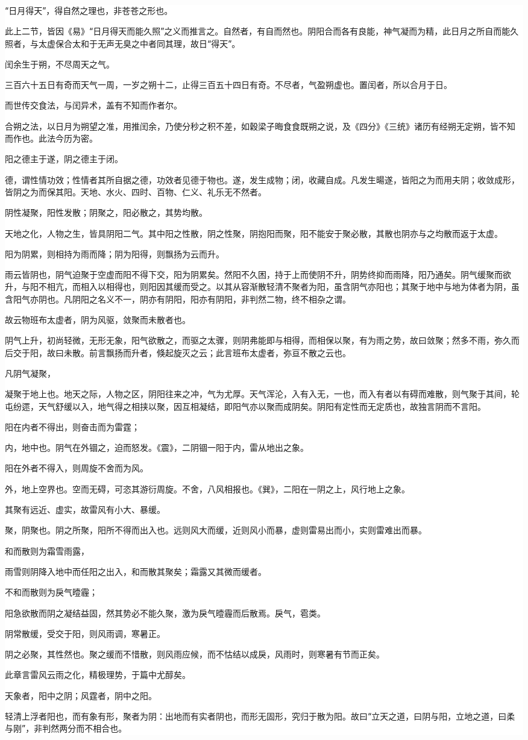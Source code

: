 “日月得天”，得自然之理也，非苍苍之形也。  

此上二节，皆因《易》“日月得天而能久照”之义而推言之。自然者，有自而然也。阴阳合而各有良能，神气凝而为精，此日月之所自而能久照者，与太虚保合太和于无声无臭之中者同其理，故日“得天”。  

闰余生于朔，不尽周天之气。  

三百六十五日有奇而天气一周，一岁之朔十二，止得三百五十四日有奇。不尽者，气盈朔虚也。置闰者，所以合月于日。  

而世传交食法，与闰异术，盖有不知而作者尔。  

合朔之法，以日月为朔望之准，用推闰余，乃使分秒之积不差，如穀梁子晦食食既朔之说，及《四分》《三统》诸历有经朔无定朔，皆不知而作也。此法今历为密。  

阳之德主于遂，阴之德主于闭。  

德，谓性情功效；性情者其所自据之德，功效者见德于物也。遂，发生成物；闭，收藏自成。凡发生暘遂，皆阳之为而用夫阴；收敛成形，皆阴之为而保其阳。天地、水火、四时、百物、仁义、礼乐无不然者。  

阴性凝聚，阳性发散；阴聚之，阳必散之，其势均散。  

天地之化，人物之生，皆具阴阳二气。其中阳之性散，阴之性聚，阴抱阳而聚，阳不能安于聚必散，其散也阴亦与之均散而返于太虚。  

阳为阴累，则相持为雨而降；阴为阳得，则飘扬为云而升。  

雨云皆阴也，阴气迫聚于空虚而阳不得下交，阳为阴累矣。然阳不久困，持于上而使阴不升，阴势终抑而雨降，阳乃通矣。阴气缓聚而欲升，与阳不相亢，而相入以相得也，则阳因其缓而受之。以其从容渐散轻清不聚者为阳，虽含阴气亦阳也；其聚于地中与地为体者为阴，虽含阳气亦阴也。凡阴阳之名义不一，阴亦有阴阳，阳亦有阴阳，非判然二物，终不相杂之谓。  

故云物班布太虚者，阴为风驱，敛聚而未散者也。  

阴气上升，初尚轻微，无形无象，阳气欲散之，而驱之太骤，则阴弗能即与相得，而相保以聚，有为雨之势，故曰敛聚；然多不雨，弥久而后交于阳，故曰未散。前言飘扬而升者，倏起旋灭之云；此言班布太虚者，弥亘不散之云也。  

凡阴气凝聚，  

凝聚于地上也。地天之际，人物之区，阴阳往来之冲，气为尤厚。天气浑沦，入有入无，一也，而入有者以有碍而难散，则气聚于其间，轮屯纷遝，天气舒缓以入，地气得之相挟以聚，因互相凝结，即阳气亦以聚而成阴矣。阴阳有定性而无定质也，故独言阴而不言阳。  

阳在内者不得出，则奋击而为雷霆；  

内，地中也。阴气在外锢之，迫而怒发。《震》，二阴锢一阳于内，雷从地出之象。  

阳在外者不得入，则周旋不舍而为风。  

外，地上空界也。空而无碍，可恣其游衍周旋。不舍，八风相报也。《巽》，二阳在一阴之上，风行地上之象。  

其聚有远近、虚实，故雷风有小大、暴缓。  

聚，阴聚也。阴之所聚，阳所不得而出入也。远则风大而缓，近则风小而暴，虚则雷易出而小，实则雷难出而暴。  

和而散则为霜雪雨露，  

雨雪则阴降入地中而任阳之出入，和而散其聚矣；霜露又其微而缓者。  

不和而散则为戾气曀霾；  

阳急欲散而阴之凝结益固，然其势必不能久聚，激为戾气曀霾而后散焉。戾气，雹类。  

阴常散缓，受交于阳，则风雨调，寒暑正。  

阴之必聚，其性然也。聚之缓而不惜散，则风雨应候，而不怙结以成戾，风雨时，则寒暑有节而正矣。  

此章言雷风云雨之化，精极理势，于篇中尤醇矣。  

天象者，阳中之阴；风霆者，阴中之阳。  

轻清上浮者阳也，而有象有形，聚者为阴：出地而有实者阴也，而形无固形，究归于散为阳。故曰“立天之道，曰阴与阳，立地之道，曰柔与刚”，非判然两分而不相合也。  
